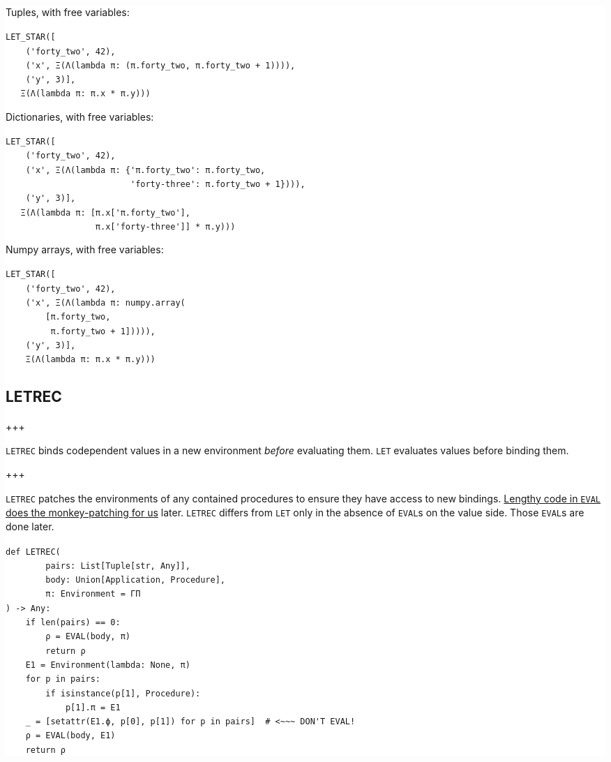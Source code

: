 Tuples, with free variables:

```{code-cell} ipython3
LET_STAR([
    ('forty_two', 42),
    ('x', Ξ(Λ(lambda π: (π.forty_two, π.forty_two + 1)))),
    ('y', 3)],
   Ξ(Λ(lambda π: π.x * π.y)))
```

Dictionaries, with free variables:

```{code-cell} ipython3
LET_STAR([
    ('forty_two', 42),
    ('x', Ξ(Λ(lambda π: {'π.forty_two': π.forty_two, 
                         'forty-three': π.forty_two + 1}))),
    ('y', 3)],
   Ξ(Λ(lambda π: [π.x['π.forty_two'], 
                  π.x['forty-three']] * π.y)))
```

Numpy arrays, with free variables:

```{code-cell} ipython3
LET_STAR([
    ('forty_two', 42),
    ('x', Ξ(Λ(lambda π: numpy.array(
        [π.forty_two,
         π.forty_two + 1])))),
    ('y', 3)],
    Ξ(Λ(lambda π: π.x * π.y)))
```

## LETREC<a id="letrec"></a>

+++

`LETREC` binds codependent values in a new environment _before_ evaluating them. `LET` evaluates values before binding them.

+++

`LETREC` patches the environments of any contained procedures to ensure they have access to new bindings. [Lengthy code in `EVAL` does the monkey-patching for us](#eval) later. `LETREC` differs from `LET` only in the absence of `EVAL`s on the value side. Those `EVAL`s are done later.

```{code-cell} ipython3
def LETREC(
        pairs: List[Tuple[str, Any]],
        body: Union[Application, Procedure],
        π: Environment = ΓΠ
) -> Any:
    if len(pairs) == 0:
        ρ = EVAL(body, π)  
        return ρ
    E1 = Environment(lambda: None, π)
    for p in pairs:
        if isinstance(p[1], Procedure):
            p[1].π = E1
    _ = [setattr(E1.ϕ, p[0], p[1]) for p in pairs]  # <~~~ DON'T EVAL!
    ρ = EVAL(body, E1)
    return ρ
```
